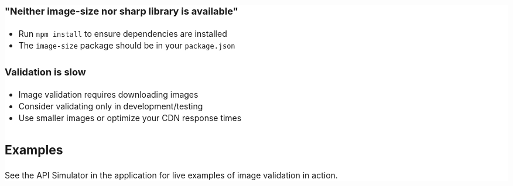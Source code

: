 ### "Neither image-size nor sharp library is available"
- Run `npm install` to ensure dependencies are installed
- The `image-size` package should be in your `package.json`

### Validation is slow
- Image validation requires downloading images
- Consider validating only in development/testing
- Use smaller images or optimize your CDN response times

## Examples

See the API Simulator in the application for live examples of image validation in action.
